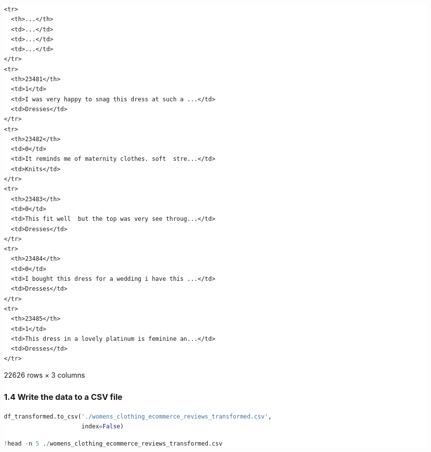     <tr>
      <th>...</th>
      <td>...</td>
      <td>...</td>
      <td>...</td>
    </tr>
    <tr>
      <th>23481</th>
      <td>1</td>
      <td>I was very happy to snag this dress at such a ...</td>
      <td>Dresses</td>
    </tr>
    <tr>
      <th>23482</th>
      <td>0</td>
      <td>It reminds me of maternity clothes. soft  stre...</td>
      <td>Knits</td>
    </tr>
    <tr>
      <th>23483</th>
      <td>0</td>
      <td>This fit well  but the top was very see throug...</td>
      <td>Dresses</td>
    </tr>
    <tr>
      <th>23484</th>
      <td>0</td>
      <td>I bought this dress for a wedding i have this ...</td>
      <td>Dresses</td>
    </tr>
    <tr>
      <th>23485</th>
      <td>1</td>
      <td>This dress in a lovely platinum is feminine an...</td>
      <td>Dresses</td>
    </tr>
  </tbody>
</table>
<p>22626 rows × 3 columns</p>
</div>



<a name='c1w1-1.4.'></a>
### 1.4 Write the data to a CSV file


```python
df_transformed.to_csv('./womens_clothing_ecommerce_reviews_transformed.csv', 
                      index=False)
```


```python
!head -n 5 ./womens_clothing_ecommerce_reviews_transformed.csv
```
